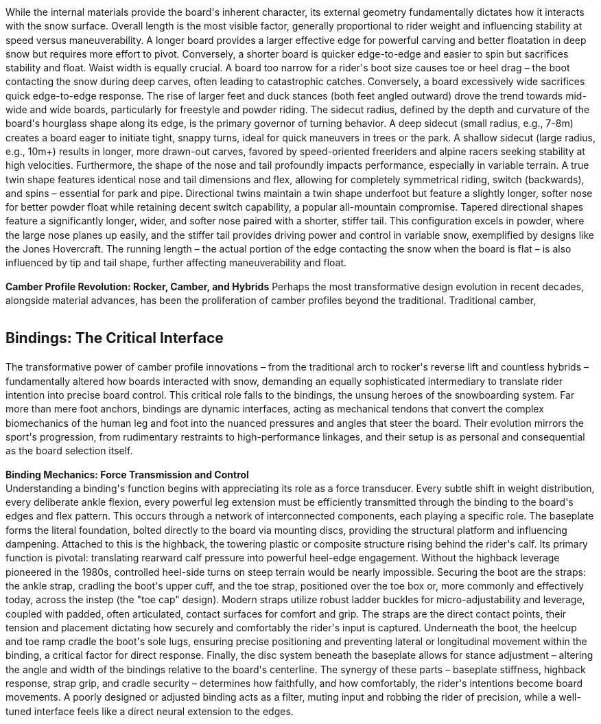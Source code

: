 While the internal materials provide the board's inherent character, its external geometry fundamentally dictates how it interacts with the snow surface. Overall length is the most visible factor, generally proportional to rider weight and influencing stability at speed versus maneuverability. A longer board provides a larger effective edge for powerful carving and better floatation in deep snow but requires more effort to pivot. Conversely, a shorter board is quicker edge-to-edge and easier to spin but sacrifices stability and float. Waist width is equally crucial. A board too narrow for a rider's boot size causes toe or heel drag – the boot contacting the snow during deep carves, often leading to catastrophic catches. Conversely, a board excessively wide sacrifices quick edge-to-edge response. The rise of larger feet and duck stances (both feet angled outward) drove the trend towards mid-wide and wide boards, particularly for freestyle and powder riding. The sidecut radius, defined by the depth and curvature of the board's hourglass shape along its edge, is the primary governor of turning behavior. A deep sidecut (small radius, e.g., 7-8m) creates a board eager to initiate tight, snappy turns, ideal for quick maneuvers in trees or the park. A shallow sidecut (large radius, e.g., 10m+) results in longer, more drawn-out carves, favored by speed-oriented freeriders and alpine racers seeking stability at high velocities. Furthermore, the shape of the nose and tail profoundly impacts performance, especially in variable terrain. A true twin shape features identical nose and tail dimensions and flex, allowing for completely symmetrical riding, switch (backwards), and spins – essential for park and pipe. Directional twins maintain a twin shape underfoot but feature a slightly longer, softer nose for better powder float while retaining decent switch capability, a popular all-mountain compromise. Tapered directional shapes feature a significantly longer, wider, and softer nose paired with a shorter, stiffer tail. This configuration excels in powder, where the large nose planes up easily, and the stiffer tail provides driving power and control in variable snow, exemplified by designs like the Jones Hovercraft. The running length – the actual portion of the edge contacting the snow when the board is flat – is also influenced by tip and tail shape, further affecting maneuverability and float.

**Camber Profile Revolution: Rocker, Camber, and Hybrids**
Perhaps the most transformative design evolution in recent decades, alongside material advances, has been the proliferation of camber profiles beyond the traditional. Traditional camber,

## Bindings: The Critical Interface

The transformative power of camber profile innovations – from the traditional arch to rocker's reverse lift and countless hybrids – fundamentally altered how boards interacted with snow, demanding an equally sophisticated intermediary to translate rider intention into precise board control. This critical role falls to the bindings, the unsung heroes of the snowboarding system. Far more than mere foot anchors, bindings are dynamic interfaces, acting as mechanical tendons that convert the complex biomechanics of the human leg and foot into the nuanced pressures and angles that steer the board. Their evolution mirrors the sport's progression, from rudimentary restraints to high-performance linkages, and their setup is as personal and consequential as the board selection itself.

**Binding Mechanics: Force Transmission and Control**  
Understanding a binding's function begins with appreciating its role as a force transducer. Every subtle shift in weight distribution, every deliberate ankle flexion, every powerful leg extension must be efficiently transmitted through the binding to the board's edges and flex pattern. This occurs through a network of interconnected components, each playing a specific role. The baseplate forms the literal foundation, bolted directly to the board via mounting discs, providing the structural platform and influencing dampening. Attached to this is the highback, the towering plastic or composite structure rising behind the rider's calf. Its primary function is pivotal: translating rearward calf pressure into powerful heel-edge engagement. Without the highback leverage pioneered in the 1980s, controlled heel-side turns on steep terrain would be nearly impossible. Securing the boot are the straps: the ankle strap, cradling the boot's upper cuff, and the toe strap, positioned over the toe box or, more commonly and effectively today, across the instep (the "toe cap" design). Modern straps utilize robust ladder buckles for micro-adjustability and leverage, coupled with padded, often articulated, contact surfaces for comfort and grip. The straps are the direct contact points, their tension and placement dictating how securely and comfortably the rider's input is captured. Underneath the boot, the heelcup and toe ramp cradle the boot's sole lugs, ensuring precise positioning and preventing lateral or longitudinal movement within the binding, a critical factor for direct response. Finally, the disc system beneath the baseplate allows for stance adjustment – altering the angle and width of the bindings relative to the board's centerline. The synergy of these parts – baseplate stiffness, highback response, strap grip, and cradle security – determines how faithfully, and how comfortably, the rider's intentions become board movements. A poorly designed or adjusted binding acts as a filter, muting input and robbing the rider of precision, while a well-tuned interface feels like a direct neural extension to the edges.
